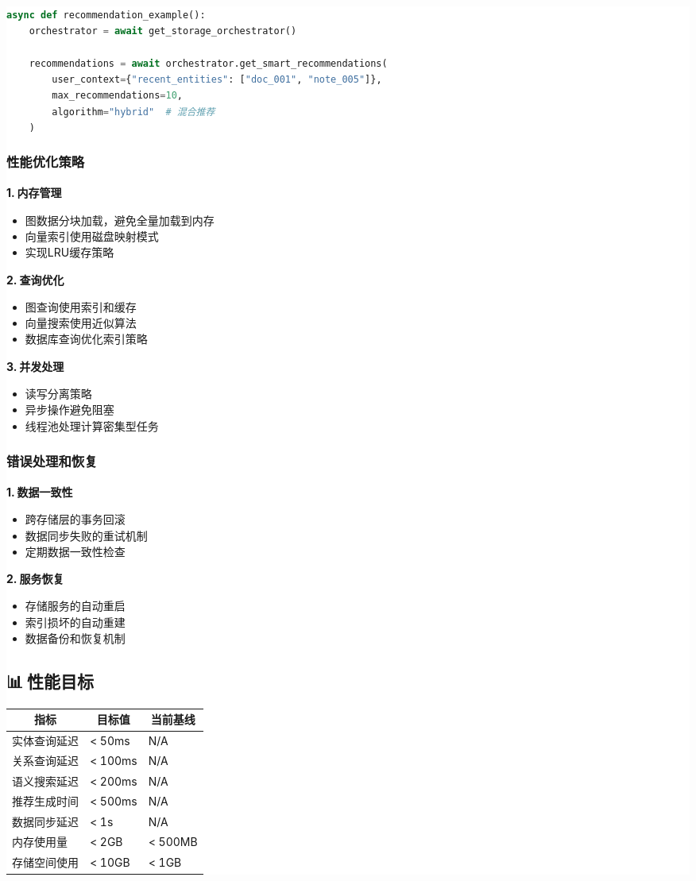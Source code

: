 ```python
async def recommendation_example():
    orchestrator = await get_storage_orchestrator()
    
    recommendations = await orchestrator.get_smart_recommendations(
        user_context={"recent_entities": ["doc_001", "note_005"]},
        max_recommendations=10,
        algorithm="hybrid"  # 混合推荐
    )
```

### 性能优化策略

**1. 内存管理**
- 图数据分块加载，避免全量加载到内存
- 向量索引使用磁盘映射模式
- 实现LRU缓存策略

**2. 查询优化**
- 图查询使用索引和缓存
- 向量搜索使用近似算法
- 数据库查询优化索引策略

**3. 并发处理**
- 读写分离策略
- 异步操作避免阻塞
- 线程池处理计算密集型任务

### 错误处理和恢复

**1. 数据一致性**
- 跨存储层的事务回滚
- 数据同步失败的重试机制
- 定期数据一致性检查

**2. 服务恢复**
- 存储服务的自动重启
- 索引损坏的自动重建
- 数据备份和恢复机制

## 📊 性能目标

| 指标 | 目标值 | 当前基线 |
|------|---------|----------|
| 实体查询延迟 | < 50ms | N/A |
| 关系查询延迟 | < 100ms | N/A |
| 语义搜索延迟 | < 200ms | N/A |
| 推荐生成时间 | < 500ms | N/A |
| 数据同步延迟 | < 1s | N/A |
| 内存使用量 | < 2GB | < 500MB |
| 存储空间使用 | < 10GB | < 1GB |
